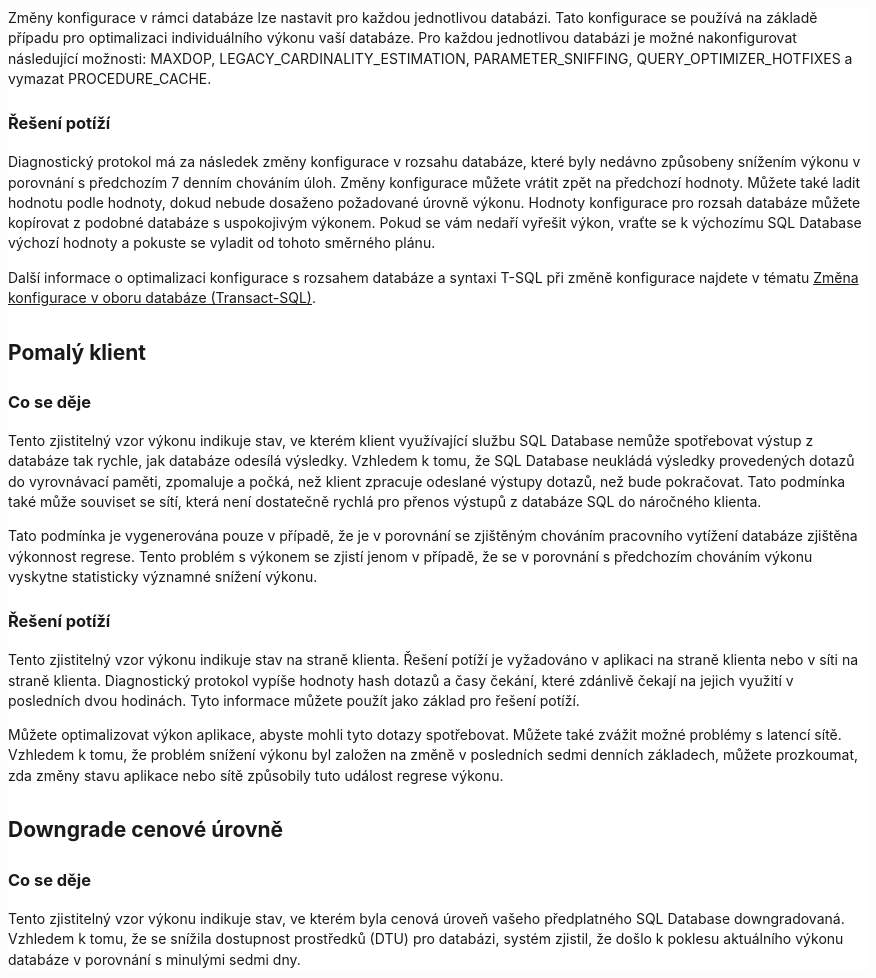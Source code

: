 Změny konfigurace v rámci databáze lze nastavit pro každou jednotlivou databázi. Tato konfigurace se používá na základě případu pro optimalizaci individuálního výkonu vaší databáze. Pro každou jednotlivou databázi je možné nakonfigurovat následující možnosti: MAXDOP, LEGACY_CARDINALITY_ESTIMATION, PARAMETER_SNIFFING, QUERY_OPTIMIZER_HOTFIXES a vymazat PROCEDURE_CACHE.

### <a name="troubleshooting"></a>Řešení potíží

Diagnostický protokol má za následek změny konfigurace v rozsahu databáze, které byly nedávno způsobeny snížením výkonu v porovnání s předchozím 7 denním chováním úloh. Změny konfigurace můžete vrátit zpět na předchozí hodnoty. Můžete také ladit hodnotu podle hodnoty, dokud nebude dosaženo požadované úrovně výkonu. Hodnoty konfigurace pro rozsah databáze můžete kopírovat z podobné databáze s uspokojivým výkonem. Pokud se vám nedaří vyřešit výkon, vraťte se k výchozímu SQL Database výchozí hodnoty a pokuste se vyladit od tohoto směrného plánu.

Další informace o optimalizaci konfigurace s rozsahem databáze a syntaxi T-SQL při změně konfigurace najdete v tématu [Změna konfigurace v oboru databáze (Transact-SQL)](https://msdn.microsoft.com/library/mt629158.aspx).

## <a name="slow-client"></a>Pomalý klient

### <a name="what-is-happening"></a>Co se děje

Tento zjistitelný vzor výkonu indikuje stav, ve kterém klient využívající službu SQL Database nemůže spotřebovat výstup z databáze tak rychle, jak databáze odesílá výsledky. Vzhledem k tomu, že SQL Database neukládá výsledky provedených dotazů do vyrovnávací paměti, zpomaluje a počká, než klient zpracuje odeslané výstupy dotazů, než bude pokračovat. Tato podmínka také může souviset se sítí, která není dostatečně rychlá pro přenos výstupů z databáze SQL do náročného klienta.

Tato podmínka je vygenerována pouze v případě, že je v porovnání se zjištěným chováním pracovního vytížení databáze zjištěna výkonnost regrese. Tento problém s výkonem se zjistí jenom v případě, že se v porovnání s předchozím chováním výkonu vyskytne statisticky významné snížení výkonu.

### <a name="troubleshooting"></a>Řešení potíží

Tento zjistitelný vzor výkonu indikuje stav na straně klienta. Řešení potíží je vyžadováno v aplikaci na straně klienta nebo v síti na straně klienta. Diagnostický protokol vypíše hodnoty hash dotazů a časy čekání, které zdánlivě čekají na jejich využití v posledních dvou hodinách. Tyto informace můžete použít jako základ pro řešení potíží.

Můžete optimalizovat výkon aplikace, abyste mohli tyto dotazy spotřebovat. Můžete také zvážit možné problémy s latencí sítě. Vzhledem k tomu, že problém snížení výkonu byl založen na změně v posledních sedmi denních základech, můžete prozkoumat, zda změny stavu aplikace nebo sítě způsobily tuto událost regrese výkonu. 

## <a name="pricing-tier-downgrade"></a>Downgrade cenové úrovně

### <a name="what-is-happening"></a>Co se děje

Tento zjistitelný vzor výkonu indikuje stav, ve kterém byla cenová úroveň vašeho předplatného SQL Database downgradovaná. Vzhledem k tomu, že se snížila dostupnost prostředků (DTU) pro databázi, systém zjistil, že došlo k poklesu aktuálního výkonu databáze v porovnání s minulými sedmi dny.
